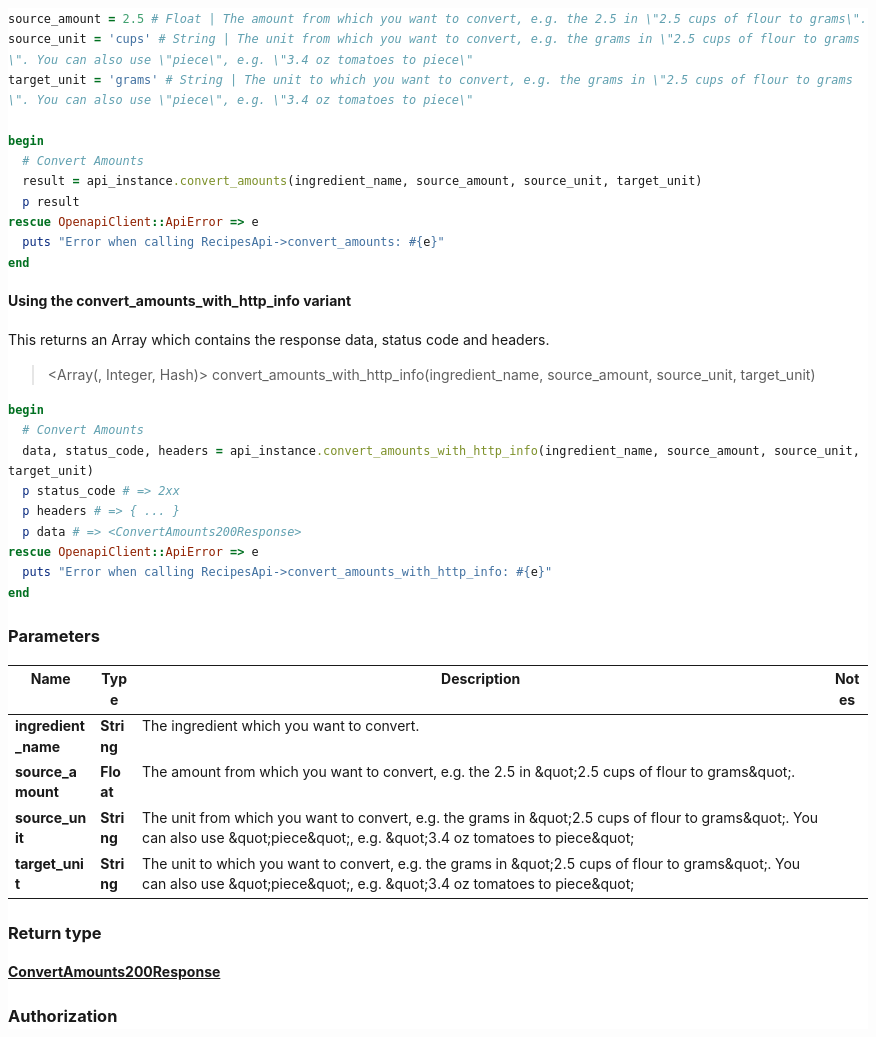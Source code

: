 ```ruby
source_amount = 2.5 # Float | The amount from which you want to convert, e.g. the 2.5 in \"2.5 cups of flour to grams\".
source_unit = 'cups' # String | The unit from which you want to convert, e.g. the grams in \"2.5 cups of flour to grams\". You can also use \"piece\", e.g. \"3.4 oz tomatoes to piece\"
target_unit = 'grams' # String | The unit to which you want to convert, e.g. the grams in \"2.5 cups of flour to grams\". You can also use \"piece\", e.g. \"3.4 oz tomatoes to piece\"

begin
  # Convert Amounts
  result = api_instance.convert_amounts(ingredient_name, source_amount, source_unit, target_unit)
  p result
rescue OpenapiClient::ApiError => e
  puts "Error when calling RecipesApi->convert_amounts: #{e}"
end
```

#### Using the convert_amounts_with_http_info variant

This returns an Array which contains the response data, status code and headers.

> <Array(<ConvertAmounts200Response>, Integer, Hash)> convert_amounts_with_http_info(ingredient_name, source_amount, source_unit, target_unit)

```ruby
begin
  # Convert Amounts
  data, status_code, headers = api_instance.convert_amounts_with_http_info(ingredient_name, source_amount, source_unit, target_unit)
  p status_code # => 2xx
  p headers # => { ... }
  p data # => <ConvertAmounts200Response>
rescue OpenapiClient::ApiError => e
  puts "Error when calling RecipesApi->convert_amounts_with_http_info: #{e}"
end
```

### Parameters

| Name | Type | Description | Notes |
| ---- | ---- | ----------- | ----- |
| **ingredient_name** | **String** | The ingredient which you want to convert. |  |
| **source_amount** | **Float** | The amount from which you want to convert, e.g. the 2.5 in \&quot;2.5 cups of flour to grams\&quot;. |  |
| **source_unit** | **String** | The unit from which you want to convert, e.g. the grams in \&quot;2.5 cups of flour to grams\&quot;. You can also use \&quot;piece\&quot;, e.g. \&quot;3.4 oz tomatoes to piece\&quot; |  |
| **target_unit** | **String** | The unit to which you want to convert, e.g. the grams in \&quot;2.5 cups of flour to grams\&quot;. You can also use \&quot;piece\&quot;, e.g. \&quot;3.4 oz tomatoes to piece\&quot; |  |

### Return type

[**ConvertAmounts200Response**](ConvertAmounts200Response.md)

### Authorization
